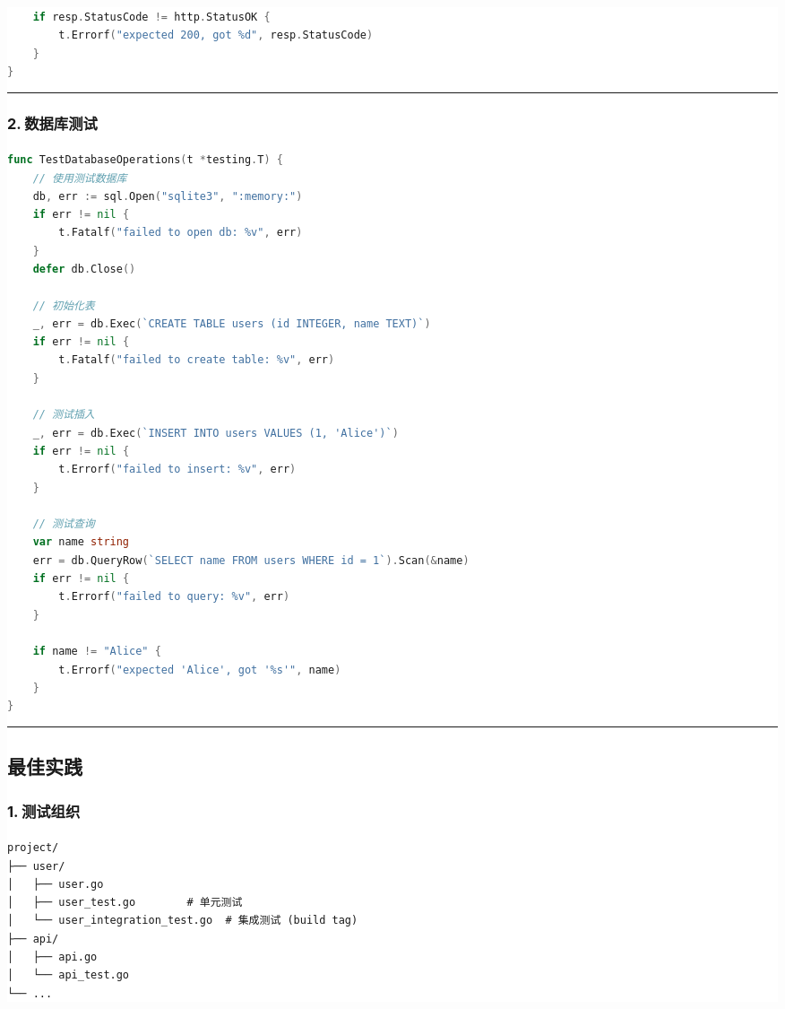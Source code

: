 ```go
    if resp.StatusCode != http.StatusOK {
        t.Errorf("expected 200, got %d", resp.StatusCode)
    }
}
```

---

### 2. 数据库测试

```go
func TestDatabaseOperations(t *testing.T) {
    // 使用测试数据库
    db, err := sql.Open("sqlite3", ":memory:")
    if err != nil {
        t.Fatalf("failed to open db: %v", err)
    }
    defer db.Close()
    
    // 初始化表
    _, err = db.Exec(`CREATE TABLE users (id INTEGER, name TEXT)`)
    if err != nil {
        t.Fatalf("failed to create table: %v", err)
    }
    
    // 测试插入
    _, err = db.Exec(`INSERT INTO users VALUES (1, 'Alice')`)
    if err != nil {
        t.Errorf("failed to insert: %v", err)
    }
    
    // 测试查询
    var name string
    err = db.QueryRow(`SELECT name FROM users WHERE id = 1`).Scan(&name)
    if err != nil {
        t.Errorf("failed to query: %v", err)
    }
    
    if name != "Alice" {
        t.Errorf("expected 'Alice', got '%s'", name)
    }
}
```

---

## 最佳实践

### 1. 测试组织

```text
project/
├── user/
│   ├── user.go
│   ├── user_test.go        # 单元测试
│   └── user_integration_test.go  # 集成测试 (build tag)
├── api/
│   ├── api.go
│   └── api_test.go
└── ...
```
